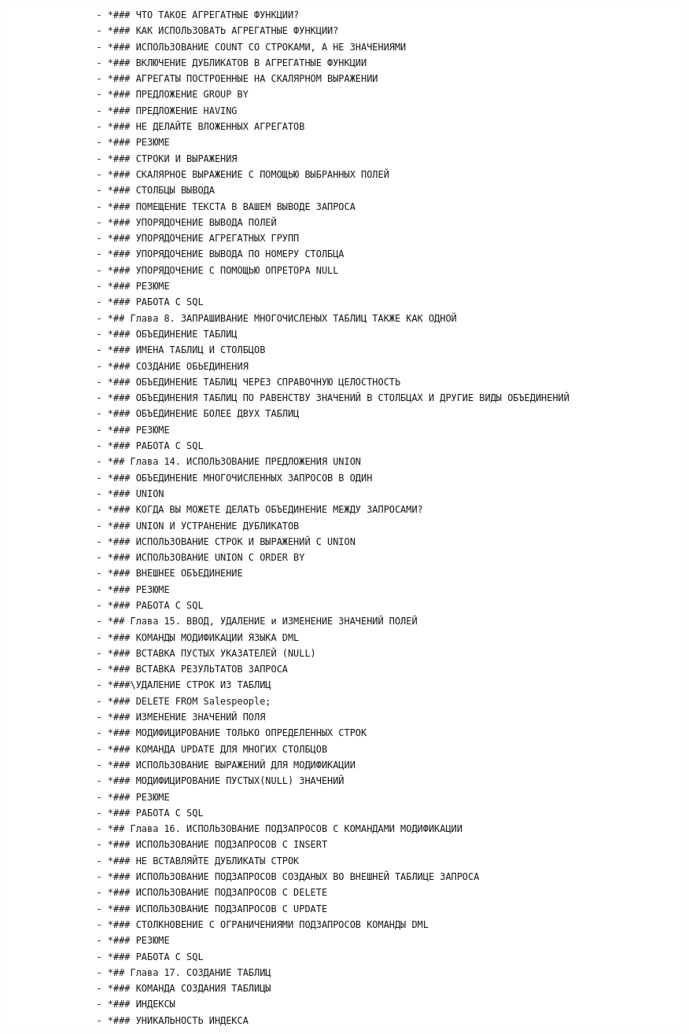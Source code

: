                     - *### ЧТО ТАКОЕ АГРЕГАТНЫЕ ФУНКЦИИ?
                    - *### КАК ИСПОЛЬЗОВАТЬ АГРЕГАТНЫЕ ФУНКЦИИ?
                    - *### ИСПОЛЬЗОВАНИЕ COUNT СО СТРОКАМИ, А НЕ ЗНАЧЕНИЯМИ
                    - *### ВКЛЮЧЕНИЕ ДУБЛИКАТОВ В АГРЕГАТНЫЕ ФУНКЦИИ
                    - *### АГРЕГАТЫ ПОСТРОЕННЫЕ НА СКАЛЯРНОМ ВЫРАЖЕНИИ
                    - *### ПРЕДЛОЖЕНИЕ GROUP BY
                    - *### ПРЕДЛОЖЕНИЕ HAVING
                    - *### НЕ ДЕЛАЙТЕ ВЛОЖЕННЫХ АГРЕГАТОВ
                    - *### РЕЗЮМЕ
                    - *### СТРОКИ И ВЫРАЖЕНИЯ
                    - *### СКАЛЯРНОЕ ВЫРАЖЕНИЕ С ПОМОЩЬЮ ВЫБРАННЫХ ПОЛЕЙ
                    - *### СТОЛБЦЫ ВЫВОДА
                    - *### ПОМЕЩЕНИЕ ТЕКСТА В ВАШЕМ ВЫВОДЕ ЗАПРОСА
                    - *### УПОРЯДОЧЕНИЕ ВЫВОДА ПОЛЕЙ
                    - *### УПОРЯДОЧЕНИЕ АГРЕГАТНЫХ ГРУПП
                    - *### УПОРЯДОЧЕНИЕ ВЫВОДА ПО НОМЕРУ СТОЛБЦА
                    - *### УПОРЯДОЧЕНИЕ С ПОМОЩЬЮ ОПРЕТОРА NULL
                    - *### РЕЗЮМЕ
                    - *### РАБОТА С SQL
                    - *## Глава 8. ЗАПРАШИВАНИЕ МНОГОЧИСЛЕНЫХ ТАБЛИЦ ТАКЖЕ КАК ОДНОЙ
                    - *### ОБЪЕДИНЕНИЕ ТАБЛИЦ
                    - *### ИМЕНА ТАБЛИЦ И СТОЛБЦОВ
                    - *### СОЗДАНИЕ ОБЬЕДИНЕНИЯ
                    - *### ОБЪЕДИНЕНИЕ ТАБЛИЦ ЧЕРЕЗ СПРАВОЧНУЮ ЦЕЛОСТНОСТЬ
                    - *### ОБЪЕДИНЕНИЯ ТАБЛИЦ ПО РАВЕНСТВУ ЗНАЧЕНИЙ В СТОЛБЦАХ И ДРУГИЕ ВИДЫ ОБЪЕДИНЕНИЙ
                    - *### ОБЪЕДИНЕНИЕ БОЛЕЕ ДВУХ ТАБЛИЦ
                    - *### РЕЗЮМЕ
                    - *### РАБОТА С SQL
                    - *## Глава 14. ИСПОЛЬЗОВАНИЕ ПРЕДЛОЖЕНИЯ UNION
                    - *### ОБЪЕДИНЕНИЕ МНОГОЧИСЛЕННЫХ ЗАПРОСОВ В ОДИН
                    - *### UNION
                    - *### КОГДА ВЫ МОЖЕТЕ ДЕЛАТЬ ОБЪЕДИНЕНИЕ МЕЖДУ ЗАПРОСАМИ?
                    - *### UNION И УСТРАНЕНИЕ ДУБЛИКАТОВ
                    - *### ИСПОЛЬЗОВАНИЕ СТРОК И ВЫРАЖЕНИЙ С UNION
                    - *### ИСПОЛЬЗОВАНИЕ UNION С ORDER BY
                    - *### ВНЕШНЕЕ ОБЪЕДИНЕНИЕ
                    - *### РЕЗЮМЕ
                    - *### РАБОТА С SQL
                    - *## Глава 15. ВВОД, УДАЛЕНИЕ и ИЗМЕНЕНИЕ ЗНАЧЕНИЙ ПОЛЕЙ
                    - *### КОМАНДЫ МОДИФИКАЦИИ ЯЗЫКА DML
                    - *### ВСТАВКА ПУСТЫХ УКАЗАТЕЛЕЙ (NULL)
                    - *### ВСТАВКА РЕЗУЛЬТАТОВ ЗАПРОСА
                    - *###\УДАЛЕНИЕ СТРОК ИЗ ТАБЛИЦ
                    - *### DELETE FROM Salespeople;
                    - *### ИЗМЕНЕНИЕ ЗНАЧЕНИЙ ПОЛЯ
                    - *### МОДИФИЦИРОВАНИЕ ТОЛЬКО ОПРЕДЕЛЕННЫХ СТРОК
                    - *### КОМАНДА UPDATE ДЛЯ МНОГИХ СТОЛБЦОВ
                    - *### ИСПОЛЬЗОВАНИЕ ВЫРАЖЕНИЙ ДЛЯ МОДИФИКАЦИИ
                    - *### МОДИФИЦИРОВАНИЕ ПУСТЫХ(NULL) ЗНАЧЕНИЙ
                    - *### РЕЗЮМЕ
                    - *### РАБОТА С SQL
                    - *## Глава 16. ИСПОЛЬЗОВАНИЕ ПОДЗАПРОСОВ С КОМАНДАМИ МОДИФИКАЦИИ
                    - *### ИСПОЛЬЗОВАНИЕ ПОДЗАПРОСОВ С INSERT
                    - *### НЕ ВСТАВЛЯЙТЕ ДУБЛИКАТЫ СТРОК
                    - *### ИСПОЛЬЗОВАНИЕ ПОДЗАПРОСОВ СОЗДАНЫХ ВО ВНЕШНЕЙ ТАБЛИЦЕ ЗАПРОСА
                    - *### ИСПОЛЬЗОВАНИЕ ПОДЗАПРОСОВ С DELETE
                    - *### ИСПОЛЬЗОВАНИЕ ПОДЗАПРОСОВ С UPDATE
                    - *### СТОЛКНОВЕНИЕ С ОГРАНИЧЕНИЯМИ ПОДЗАПРОСОВ КОМАНДЫ DML
                    - *### РЕЗЮМЕ
                    - *### РАБОТА С SQL
                    - *## Глава 17. СОЗДАНИЕ ТАБЛИЦ
                    - *### КОМАНДА СОЗДАНИЯ ТАБЛИЦЫ
                    - *### ИНДЕКСЫ
                    - *### УНИКАЛЬНОСТЬ ИНДЕКСА